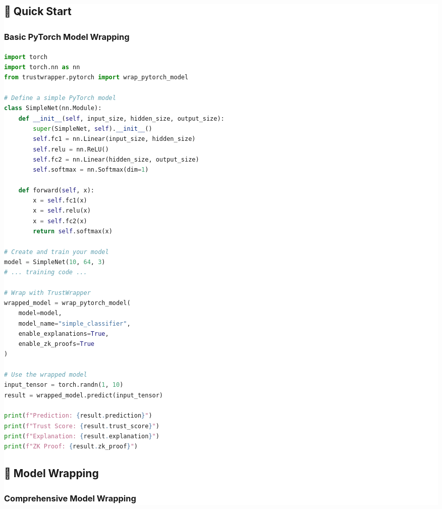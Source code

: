 ## 🚀 Quick Start

### **Basic PyTorch Model Wrapping**

```python
import torch
import torch.nn as nn
from trustwrapper.pytorch import wrap_pytorch_model

# Define a simple PyTorch model
class SimpleNet(nn.Module):
    def __init__(self, input_size, hidden_size, output_size):
        super(SimpleNet, self).__init__()
        self.fc1 = nn.Linear(input_size, hidden_size)
        self.relu = nn.ReLU()
        self.fc2 = nn.Linear(hidden_size, output_size)
        self.softmax = nn.Softmax(dim=1)

    def forward(self, x):
        x = self.fc1(x)
        x = self.relu(x)
        x = self.fc2(x)
        return self.softmax(x)

# Create and train your model
model = SimpleNet(10, 64, 3)
# ... training code ...

# Wrap with TrustWrapper
wrapped_model = wrap_pytorch_model(
    model=model,
    model_name="simple_classifier",
    enable_explanations=True,
    enable_zk_proofs=True
)

# Use the wrapped model
input_tensor = torch.randn(1, 10)
result = wrapped_model.predict(input_tensor)

print(f"Prediction: {result.prediction}")
print(f"Trust Score: {result.trust_score}")
print(f"Explanation: {result.explanation}")
print(f"ZK Proof: {result.zk_proof}")
```

## 🔧 Model Wrapping

### **Comprehensive Model Wrapping**
